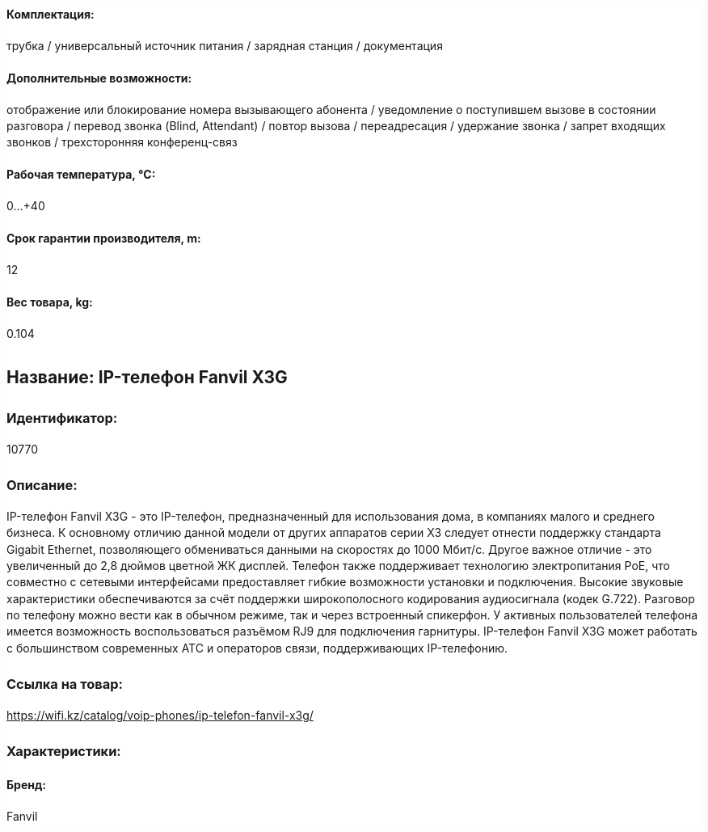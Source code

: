 #### Комплектация:

трубка / универсальный источник питания / зарядная станция / документация

#### Дополнительные возможности:

отображение или блокирование номера вызывающего абонента / уведомление о поступившем вызове в состоянии разговора / перевод звонка (Blind, Attendant) / повтор вызова / переадресация / удержание звонка / запрет входящих звонков / трехсторонняя конференц-связ

#### Рабочая температура, °C:

0…+40

#### Срок гарантии производителя, m:

12

#### Вес товара, kg:

0.104







## Название: IP-телефон Fanvil X3G

### Идентификатор:

10770

### Описание:

IP-телефон Fanvil X3G - это IP-телефон, предназначенный для использования дома, в компаниях малого и среднего бизнеса. К основному отличию данной модели от других аппаратов серии X3 следует отнести поддержку стандарта Gigabit Ethernet, позволяющего обмениваться данными на скоростях до 1000 Мбит/с. Другое важное отличие - это увеличенный до 2,8 дюймов цветной ЖК дисплей.    Телефон также поддерживает технологию электропитания PoE, что совместно с сетевыми интерфейсами предоставляет гибкие возможности установки и подключения. Высокие звуковые характеристики обеспечиваются за счёт поддержки широкополосного кодирования аудиосигнала (кодек G.722). Разговор по телефону можно вести как в обычном режиме, так и через встроенный спикерфон. У активных пользователей телефона имеется возможность воспользоваться разъёмом RJ9 для подключения гарнитуры.   IP-телефон Fanvil X3G может работать с большинством современных АТС и операторов связи, поддерживающих IP-телефонию.

### Ссылка на товар:

https://wifi.kz/catalog/voip-phones/ip-telefon-fanvil-x3g/

### Характеристики:

#### Бренд:

Fanvil
